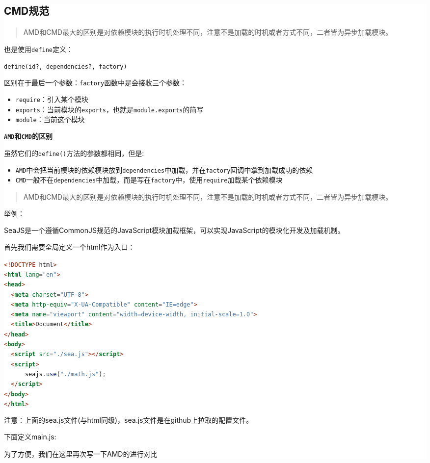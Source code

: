 

## CMD规范

> AMD和CMD最大的区别是对依赖模块的执行时机处理不同，注意不是加载的时机或者方式不同，二者皆为异步加载模块。

也是使用`define`定义：

```
define(id?, dependencies?, factory)
```

区别在于最后一个参数：`factory`函数中是会接收三个参数：

- `require`：引入某个模块
- `exports`：当前模块的`exports`，也就是`module.exports`的简写
- `module`：当前这个模块



**`AMD`和`CMD`的区别**

虽然它们的`define()`方法的参数都相同，但是:

- `AMD`中会把当前模块的依赖模块放到`dependencies`中加载，并在`factory`回调中拿到加载成功的依赖
- `CMD`一般不在`dependencies`中加载，而是写在`factory`中，使用`require`加载某个依赖模块

> AMD和CMD最大的区别是对依赖模块的执行时机处理不同，注意不是加载的时机或者方式不同，二者皆为异步加载模块。



举例：

SeaJS是一个遵循CommonJS规范的JavaScript模块加载框架，可以实现JavaScript的模块化开发及加载机制。

首先我们需要全局定义一个html作为入口：

```html
<!DOCTYPE html>
<html lang="en">
<head>
  <meta charset="UTF-8">
  <meta http-equiv="X-UA-Compatible" content="IE=edge">
  <meta name="viewport" content="width=device-width, initial-scale=1.0">
  <title>Document</title>
</head>
<body>
  <script src="./sea.js"></script>
  <script>
      seajs.use("./math.js");
  </script>
</body>
</html>
```

注意：上面的sea.js文件(与html同级)，sea.js文件是在github上拉取的配置文件。

下面定义main.js:

为了方便，我们在这里再次写一下AMD的进行对比
